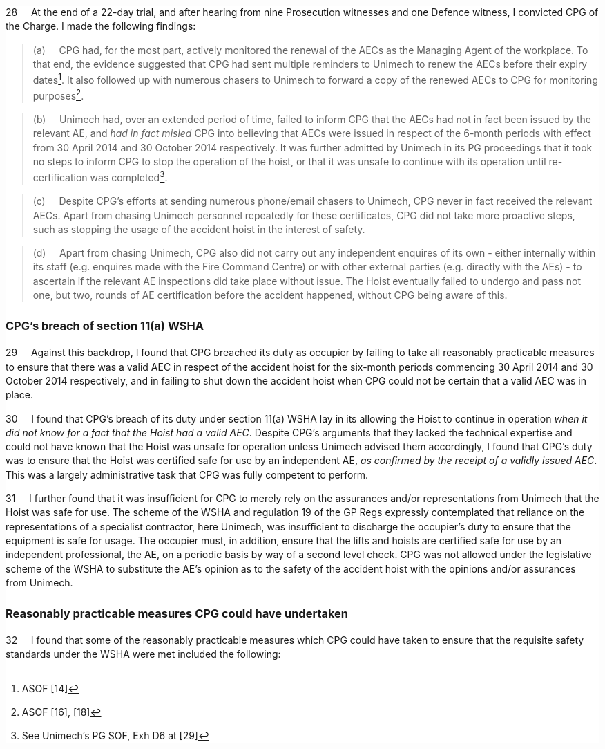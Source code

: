 28     At the end of a 22-day trial, and after hearing from nine Prosecution witnesses and one Defence witness, I convicted CPG of the Charge. I made the following findings:

> (a)     CPG had, for the most part, actively monitored the renewal of the AECs as the Managing Agent of the workplace. To that end, the evidence suggested that CPG had sent multiple reminders to Unimech to renew the AECs before their expiry dates[^8]. It also followed up with numerous chasers to Unimech to forward a copy of the renewed AECs to CPG for monitoring purposes[^9].

> (b)     Unimech had, over an extended period of time, failed to inform CPG that the AECs had not in fact been issued by the relevant AE, and _had in fact misled_ CPG into believing that AECs were issued in respect of the 6-month periods with effect from 30 April 2014 and 30 October 2014 respectively. It was further admitted by Unimech in its PG proceedings that it took no steps to inform CPG to stop the operation of the hoist, or that it was unsafe to continue with its operation until re-certification was completed[^10].

> (c)     Despite CPG’s efforts at sending numerous phone/email chasers to Unimech, CPG never in fact received the relevant AECs. Apart from chasing Unimech personnel repeatedly for these certificates, CPG did not take more proactive steps, such as stopping the usage of the accident hoist in the interest of safety.

> (d)     Apart from chasing Unimech, CPG also did not carry out any independent enquires of its own - either internally within its staff (e.g. enquires made with the Fire Command Centre) or with other external parties (e.g. directly with the AEs) - to ascertain if the relevant AE inspections did take place without issue. The Hoist eventually failed to undergo and pass not one, but two, rounds of AE certification before the accident happened, without CPG being aware of this.

### CPG’s breach of section 11(a) WSHA

29     Against this backdrop, I found that CPG breached its duty as occupier by failing to take all reasonably practicable measures to ensure that there was a valid AEC in respect of the accident hoist for the six-month periods commencing 30 April 2014 and 30 October 2014 respectively, and in failing to shut down the accident hoist when CPG could not be certain that a valid AEC was in place.

30     I found that CPG’s breach of its duty under section 11(a) WSHA lay in its allowing the Hoist to continue in operation _when it did not know for a fact that the Hoist had a valid AEC_. Despite CPG’s arguments that they lacked the technical expertise and could not have known that the Hoist was unsafe for operation unless Unimech advised them accordingly, I found that CPG’s duty was to ensure that the Hoist was certified safe for use by an independent AE, _as confirmed by the receipt of a validly issued AEC_. This was a largely administrative task that CPG was fully competent to perform.

31     I further found that it was insufficient for CPG to merely rely on the assurances and/or representations from Unimech that the Hoist was safe for use. The scheme of the WSHA and regulation 19 of the GP Regs expressly contemplated that reliance on the representations of a specialist contractor, here Unimech, was insufficient to discharge the occupier’s duty to ensure that the equipment is safe for usage. The occupier must, in addition, ensure that the lifts and hoists are certified safe for use by an independent professional, the AE, on a periodic basis by way of a second level check. CPG was not allowed under the legislative scheme of the WSHA to substitute the AE’s opinion as to the safety of the accident hoist with the opinions and/or assurances from Unimech.

### Reasonably practicable measures CPG could have undertaken

32     I found that some of the reasonably practicable measures which CPG could have taken to ensure that the requisite safety standards under the WSHA were met included the following:


[^1]: See conditioned statement of Lim Kie Yong (PW3), Operations Director of Matcor Group of Companies engaged by Ministry of Manpower (MOM) to conduct forensic engineering assessment into the Incident (Exh P9 at \[18\]); and the Technical Report by Matcor Technology Services Pte Ltd \[Exh P9 (Annex A)\] at \[5.2\] and \[6\]. See also Statement of Facts (“SOF”) used in Unimech’s PG proceedings (Exh D10) at \[13\].
[^2]: See Agreed Bundle of Documents (“AB”) at \[214\]
[^3]: AB 214
[^4]: AB 216-225; and Exh D6 at \[23\]
[^5]: See eg AB 220 (email dated 8 July 2014)
[^6]: AB 224
[^7]: AB 226, 230.
[^8]: ASOF \[14\]
[^9]: ASOF \[16\], \[18\]
[^10]: See Unimech’s PG SOF, Exh D6 at \[29\]
[^11]: (see PW6’s conditioned statement, Exh P8, at \[2\])
[^12]: See Notes of Evidence (“**NE**”) Day 12, 92-93
[^13]: see DCS at \[19-21\], PCS at \[34\], Prosecution’s reply to Mitigation at \[17(d)\]
[^14]: Unimech’s PG Statement of Facts (“**SOF**”) at \[28-30\]
[^15]: Unimech’s PG Statement of Facts (“**SOF**”) at \[29\], \[33\]
[^16]: Unimech’s PG Statement of Facts (“**SOF**”) at \[29\], \[30\], \[33\]
[^17]: See AB29
[^18]: NE, Day 5, pp. 47-48
[^19]: ASOF at \[12\]
[^20]: AB25
[^21]: Exhibit D4
[^22]: NE (Day 18), 89-90; and NE (Day 19), p. 20-21, 34
[^23]: MW Group at \[71\]
[^24]: Because of the actual harm caused, i.e. death